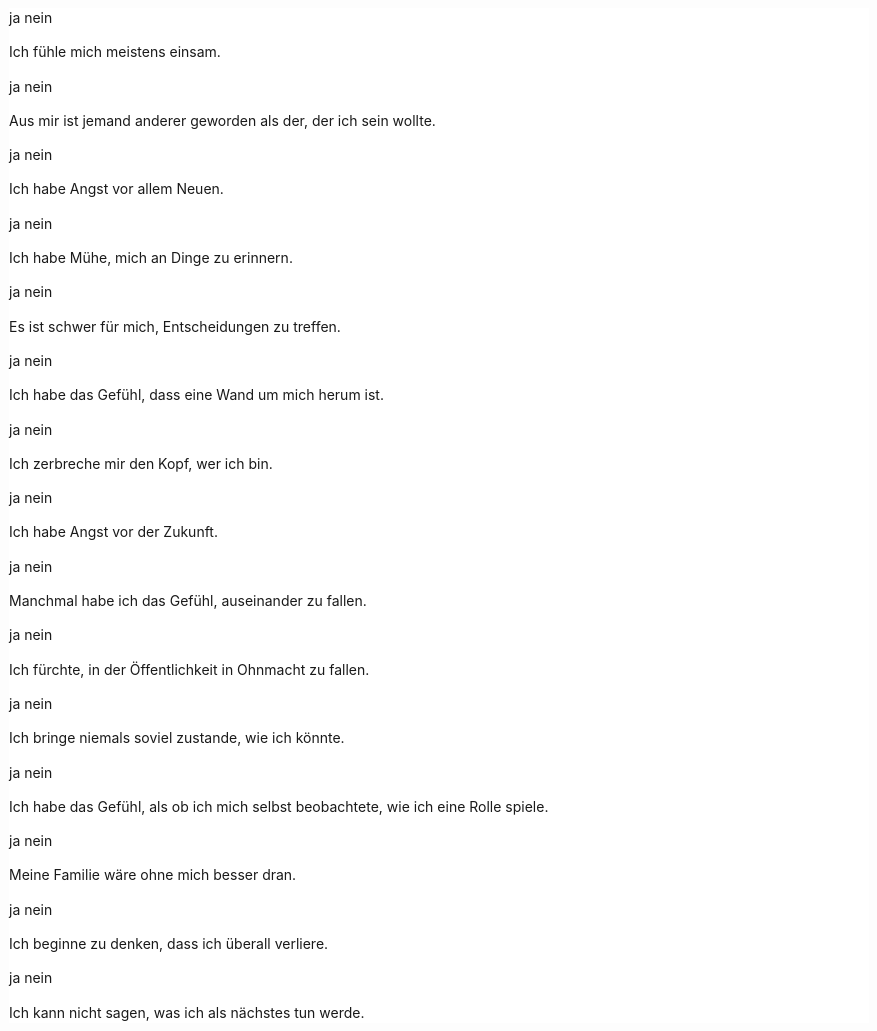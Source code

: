 ja nein

Ich fühle mich meistens einsam.

ja nein

Aus mir ist jemand anderer geworden als der, der ich sein
      wollte.

ja nein

Ich habe Angst vor allem Neuen.

ja nein

Ich habe Mühe, mich an Dinge zu erinnern.

ja nein

Es ist schwer für mich, Entscheidungen zu treffen.

ja nein

Ich habe das Gefühl, dass eine Wand um mich herum ist.

ja nein

Ich zerbreche mir den Kopf, wer ich bin.

ja nein

Ich habe Angst vor der Zukunft.

ja nein

Manchmal habe ich das Gefühl, auseinander zu fallen.

ja nein

Ich fürchte, in der Öffentlichkeit in Ohnmacht zu
      fallen.

ja nein

Ich bringe niemals soviel zustande, wie ich könnte.

ja nein

Ich habe das Gefühl, als ob ich mich selbst beobachtete,
      wie ich eine Rolle spiele.

ja nein

Meine Familie wäre ohne mich besser dran.

ja nein

Ich
      beginne zu denken, dass ich überall verliere.

ja nein

Ich kann nicht sagen, was ich als nächstes tun
      werde.
